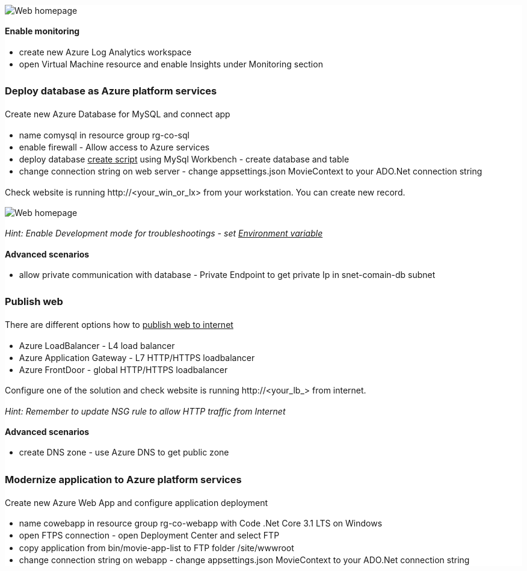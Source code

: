 ![Web homepage](/src/az-vmweb/web-running.png)

**Enable monitoring**

- create new Azure Log Analytics workspace
- open Virtual Machine resource and enable Insights under Monitoring section

### Deploy database as Azure platform services

Create new Azure Database for MySQL and connect app

- name comysql in resource group rg-co-sql
- enable firewall - Allow access to Azure services
- deploy database [create script](/src/az-sql/init.sql) using MySql Workbench - create database and table
- change connection string on web server - change appsettings.json MovieContext to your ADO.Net connection string

Check website is running http://<your_win_or_lx> from your workstation. You can create new record.

![Web homepage](/src/az-sql/sql-running.png)

*Hint: Enable Development mode for troubleshootings - set [Environment variable](https://docs.microsoft.com/en-us/aspnet/core/host-and-deploy/aspnet-core-module?#set-environment-variables)*

**Advanced scenarios**

- allow private communication with database - Private Endpoint to get private Ip in snet-comain-db subnet

### Publish web

There are different options how to [publish web to internet](https://docs.microsoft.com/en-us/azure/frontdoor/front-door-lb-with-azure-app-delivery-suite)

- Azure LoadBalancer - L4 load balancer
- Azure Application Gateway - L7 HTTP/HTTPS loadbalancer
- Azure FrontDoor - global HTTP/HTTPS loadbalancer

Configure one of the solution and check website is running http://<your_lb_> from internet.

*Hint: Remember to update NSG rule to allow HTTP traffic from Internet*

**Advanced scenarios**

- create DNS zone - use Azure DNS to get public zone

### Modernize application to Azure platform services

Create new Azure Web App and configure application deployment

- name cowebapp in resource group rg-co-webapp with Code .Net Core 3.1 LTS on Windows
- open FTPS connection - open Deployment Center and select FTP
- copy application from bin/movie-app-list to FTP folder /site/wwwroot
- change connection string on webapp - change appsettings.json MovieContext to your ADO.Net connection string
